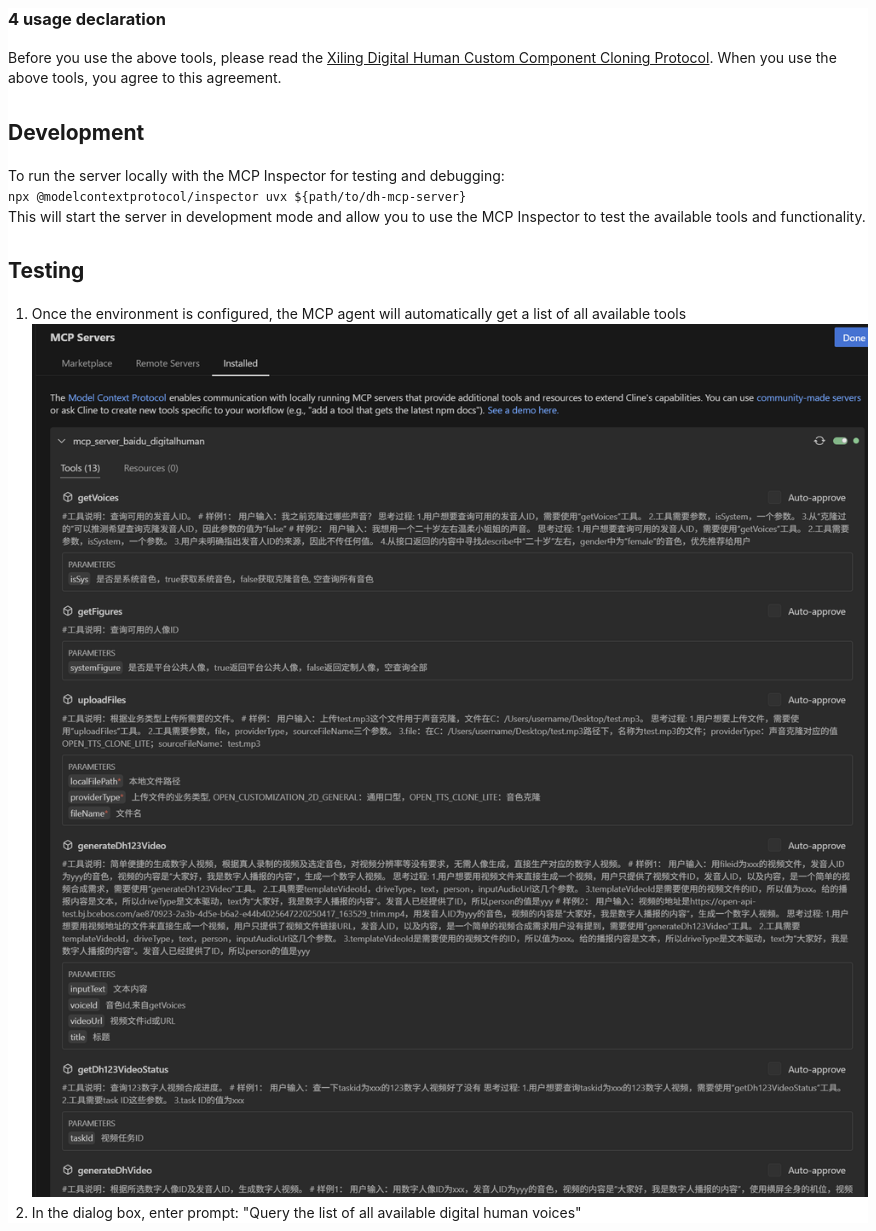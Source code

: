 ### 4 usage declaration
Before you use the above tools, please read the [Xiling Digital Human Custom Component Cloning Protocol](https://cloud.baidu.com/doc/AI_DH/s/tm4grezib). When you use the above tools, you agree to this agreement.

## Development
To run the server locally with the MCP Inspector for testing and debugging:  
`npx @modelcontextprotocol/inspector uvx ${path/to/dh-mcp-server} `  
This will start the server in development mode and allow you to use the MCP Inspector to test the available tools and functionality.

## Testing
1. Once the environment is configured, the MCP agent will automatically get a list of all available tools
![tools](./image/tools.png)
2. In the dialog box, enter prompt: "Query the list of all available digital human voices"